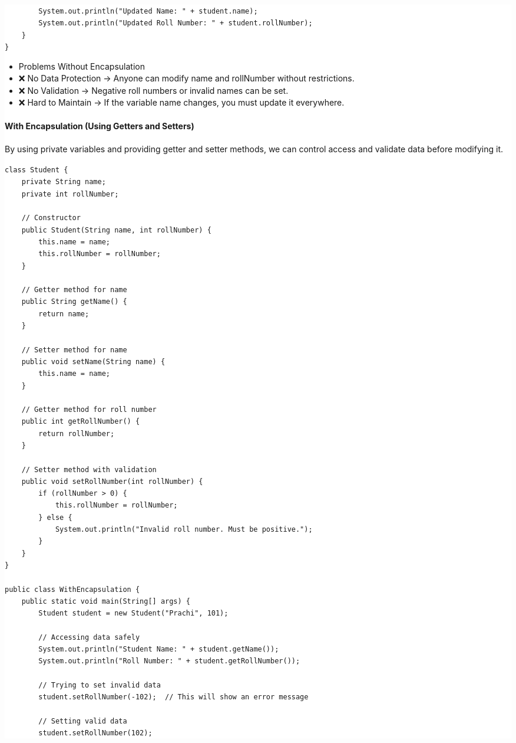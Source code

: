 ```
        System.out.println("Updated Name: " + student.name);
        System.out.println("Updated Roll Number: " + student.rollNumber);
    }
}
```
+ Problems Without Encapsulation
+ ❌ No Data Protection → Anyone can modify name and rollNumber without restrictions.
+ ❌ No Validation → Negative roll numbers or invalid names can be set.
+ ❌ Hard to Maintain → If the variable name changes, you must update it everywhere.

#### With Encapsulation (Using Getters and Setters)
By using private variables and providing getter and setter methods, we can control access and validate data before modifying it.
```
class Student {
    private String name;
    private int rollNumber;

    // Constructor
    public Student(String name, int rollNumber) {
        this.name = name;
        this.rollNumber = rollNumber;
    }

    // Getter method for name
    public String getName() {
        return name;
    }

    // Setter method for name
    public void setName(String name) {
        this.name = name;
    }

    // Getter method for roll number
    public int getRollNumber() {
        return rollNumber;
    }

    // Setter method with validation
    public void setRollNumber(int rollNumber) {
        if (rollNumber > 0) {
            this.rollNumber = rollNumber;
        } else {
            System.out.println("Invalid roll number. Must be positive.");
        }
    }
}

public class WithEncapsulation {
    public static void main(String[] args) {
        Student student = new Student("Prachi", 101);

        // Accessing data safely
        System.out.println("Student Name: " + student.getName());
        System.out.println("Roll Number: " + student.getRollNumber());

        // Trying to set invalid data
        student.setRollNumber(-102);  // This will show an error message

        // Setting valid data
        student.setRollNumber(102);

```